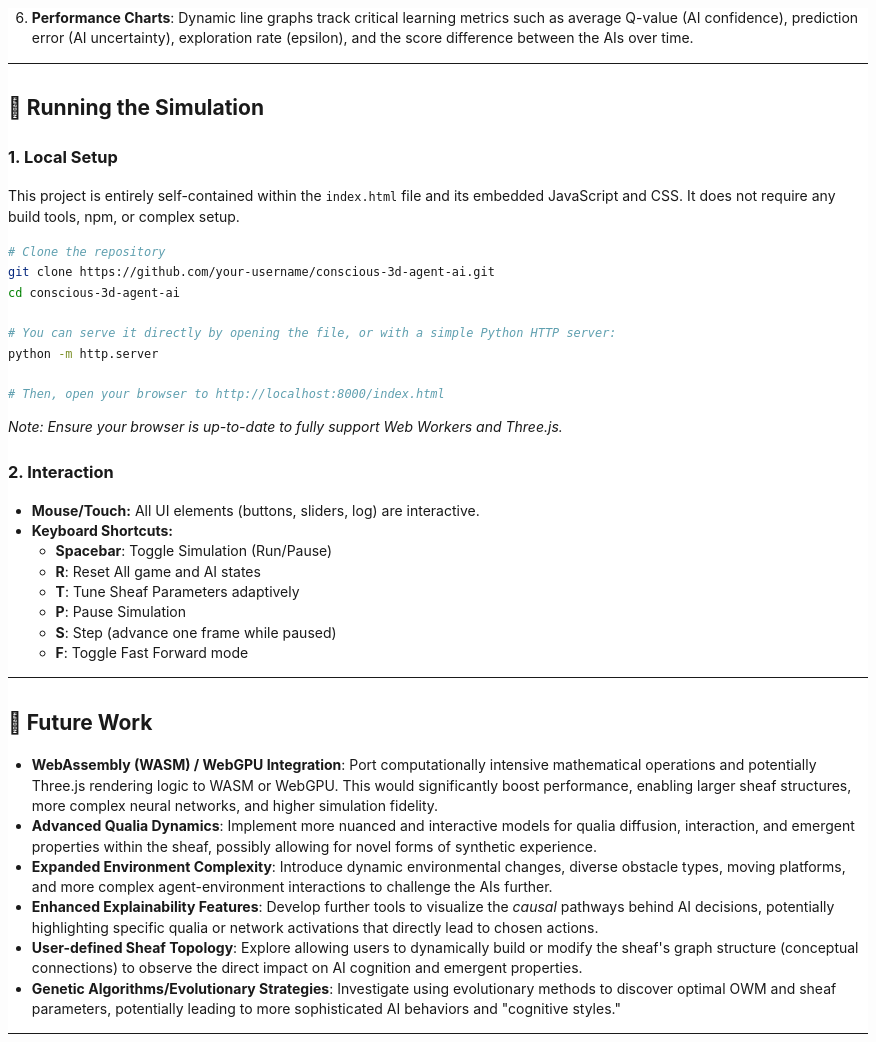 6.  **Performance Charts**: Dynamic line graphs track critical learning metrics such as average Q-value (AI confidence), prediction error (AI uncertainty), exploration rate (epsilon), and the score difference between the AIs over time.

---

## 🧪 Running the Simulation

### 1. Local Setup

This project is entirely self-contained within the `index.html` file and its embedded JavaScript and CSS. It does not require any build tools, npm, or complex setup.

```bash
# Clone the repository
git clone https://github.com/your-username/conscious-3d-agent-ai.git
cd conscious-3d-agent-ai

# You can serve it directly by opening the file, or with a simple Python HTTP server:
python -m http.server

# Then, open your browser to http://localhost:8000/index.html
```
*Note: Ensure your browser is up-to-date to fully support Web Workers and Three.js.*

### 2. Interaction

*   **Mouse/Touch:** All UI elements (buttons, sliders, log) are interactive.
*   **Keyboard Shortcuts:**
    *   **Spacebar**: Toggle Simulation (Run/Pause)
    *   **R**: Reset All game and AI states
    *   **T**: Tune Sheaf Parameters adaptively
    *   **P**: Pause Simulation
    *   **S**: Step (advance one frame while paused)
    *   **F**: Toggle Fast Forward mode

---

## 🧰 Future Work

*   **WebAssembly (WASM) / WebGPU Integration**: Port computationally intensive mathematical operations and potentially Three.js rendering logic to WASM or WebGPU. This would significantly boost performance, enabling larger sheaf structures, more complex neural networks, and higher simulation fidelity.
*   **Advanced Qualia Dynamics**: Implement more nuanced and interactive models for qualia diffusion, interaction, and emergent properties within the sheaf, possibly allowing for novel forms of synthetic experience.
*   **Expanded Environment Complexity**: Introduce dynamic environmental changes, diverse obstacle types, moving platforms, and more complex agent-environment interactions to challenge the AIs further.
*   **Enhanced Explainability Features**: Develop further tools to visualize the *causal* pathways behind AI decisions, potentially highlighting specific qualia or network activations that directly lead to chosen actions.
*   **User-defined Sheaf Topology**: Explore allowing users to dynamically build or modify the sheaf's graph structure (conceptual connections) to observe the direct impact on AI cognition and emergent properties.
*   **Genetic Algorithms/Evolutionary Strategies**: Investigate using evolutionary methods to discover optimal OWM and sheaf parameters, potentially leading to more sophisticated AI behaviors and "cognitive styles."

---